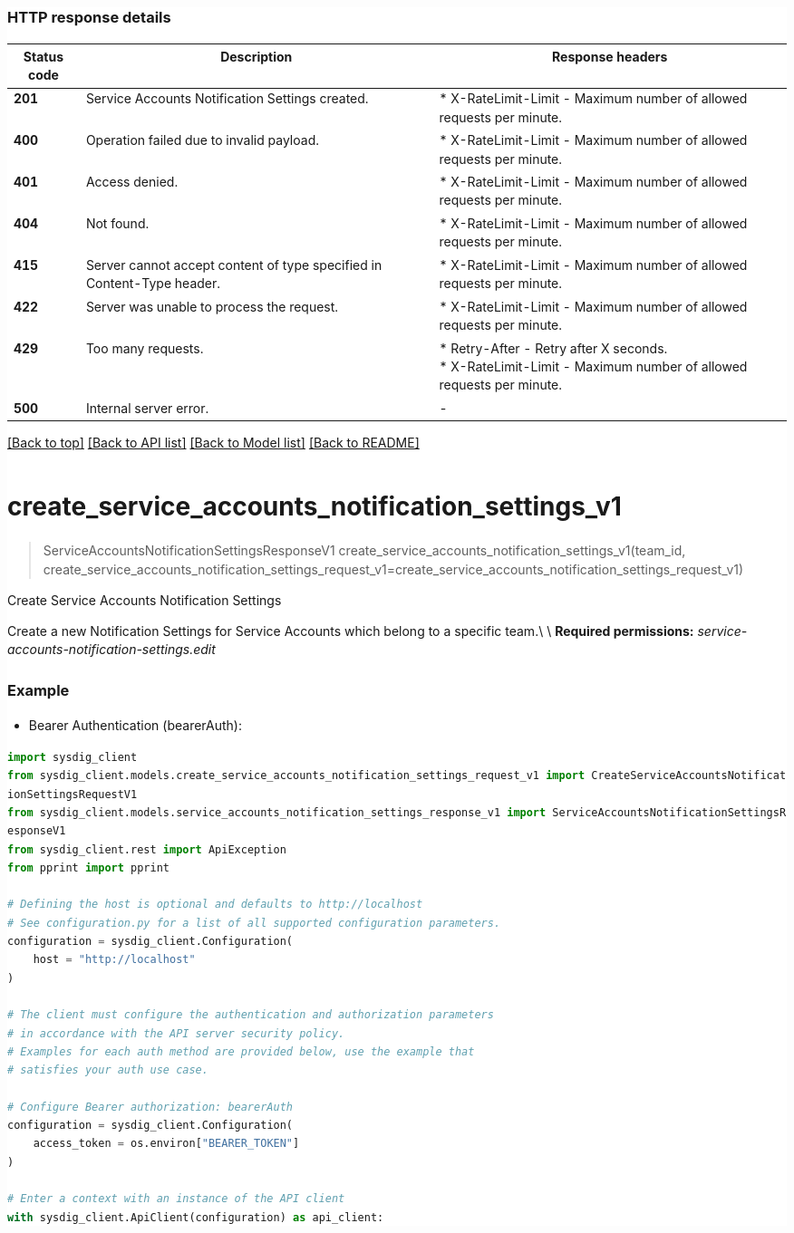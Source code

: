 ### HTTP response details

| Status code | Description | Response headers |
|-------------|-------------|------------------|
**201** | Service Accounts Notification Settings created. |  * X-RateLimit-Limit - Maximum number of allowed requests per minute. <br>  |
**400** | Operation failed due to invalid payload. |  * X-RateLimit-Limit - Maximum number of allowed requests per minute. <br>  |
**401** | Access denied. |  * X-RateLimit-Limit - Maximum number of allowed requests per minute. <br>  |
**404** | Not found. |  * X-RateLimit-Limit - Maximum number of allowed requests per minute. <br>  |
**415** | Server cannot accept content of type specified in Content-Type header. |  * X-RateLimit-Limit - Maximum number of allowed requests per minute. <br>  |
**422** | Server was unable to process the request. |  * X-RateLimit-Limit - Maximum number of allowed requests per minute. <br>  |
**429** | Too many requests. |  * Retry-After - Retry after X seconds. <br>  * X-RateLimit-Limit - Maximum number of allowed requests per minute. <br>  |
**500** | Internal server error. |  -  |

[[Back to top]](#) [[Back to API list]](../README.md#documentation-for-api-endpoints) [[Back to Model list]](../README.md#documentation-for-models) [[Back to README]](../README.md)

# **create_service_accounts_notification_settings_v1**
> ServiceAccountsNotificationSettingsResponseV1 create_service_accounts_notification_settings_v1(team_id, create_service_accounts_notification_settings_request_v1=create_service_accounts_notification_settings_request_v1)

Create Service Accounts Notification Settings

Create a new Notification Settings for Service Accounts which belong to a specific team.\\ \\ **Required permissions:** _service-accounts-notification-settings.edit_ 

### Example

* Bearer Authentication (bearerAuth):

```python
import sysdig_client
from sysdig_client.models.create_service_accounts_notification_settings_request_v1 import CreateServiceAccountsNotificationSettingsRequestV1
from sysdig_client.models.service_accounts_notification_settings_response_v1 import ServiceAccountsNotificationSettingsResponseV1
from sysdig_client.rest import ApiException
from pprint import pprint

# Defining the host is optional and defaults to http://localhost
# See configuration.py for a list of all supported configuration parameters.
configuration = sysdig_client.Configuration(
    host = "http://localhost"
)

# The client must configure the authentication and authorization parameters
# in accordance with the API server security policy.
# Examples for each auth method are provided below, use the example that
# satisfies your auth use case.

# Configure Bearer authorization: bearerAuth
configuration = sysdig_client.Configuration(
    access_token = os.environ["BEARER_TOKEN"]
)

# Enter a context with an instance of the API client
with sysdig_client.ApiClient(configuration) as api_client:
```